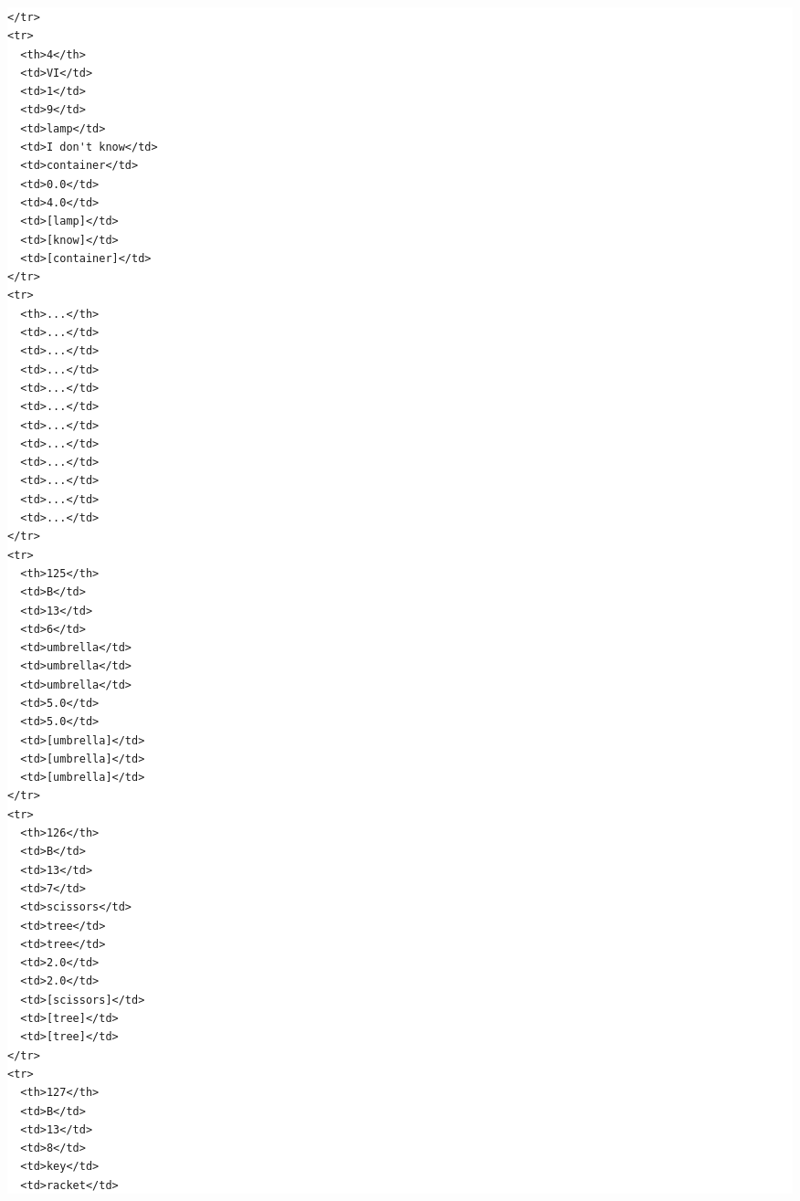     </tr>
    <tr>
      <th>4</th>
      <td>VI</td>
      <td>1</td>
      <td>9</td>
      <td>lamp</td>
      <td>I don't know</td>
      <td>container</td>
      <td>0.0</td>
      <td>4.0</td>
      <td>[lamp]</td>
      <td>[know]</td>
      <td>[container]</td>
    </tr>
    <tr>
      <th>...</th>
      <td>...</td>
      <td>...</td>
      <td>...</td>
      <td>...</td>
      <td>...</td>
      <td>...</td>
      <td>...</td>
      <td>...</td>
      <td>...</td>
      <td>...</td>
      <td>...</td>
    </tr>
    <tr>
      <th>125</th>
      <td>B</td>
      <td>13</td>
      <td>6</td>
      <td>umbrella</td>
      <td>umbrella</td>
      <td>umbrella</td>
      <td>5.0</td>
      <td>5.0</td>
      <td>[umbrella]</td>
      <td>[umbrella]</td>
      <td>[umbrella]</td>
    </tr>
    <tr>
      <th>126</th>
      <td>B</td>
      <td>13</td>
      <td>7</td>
      <td>scissors</td>
      <td>tree</td>
      <td>tree</td>
      <td>2.0</td>
      <td>2.0</td>
      <td>[scissors]</td>
      <td>[tree]</td>
      <td>[tree]</td>
    </tr>
    <tr>
      <th>127</th>
      <td>B</td>
      <td>13</td>
      <td>8</td>
      <td>key</td>
      <td>racket</td>